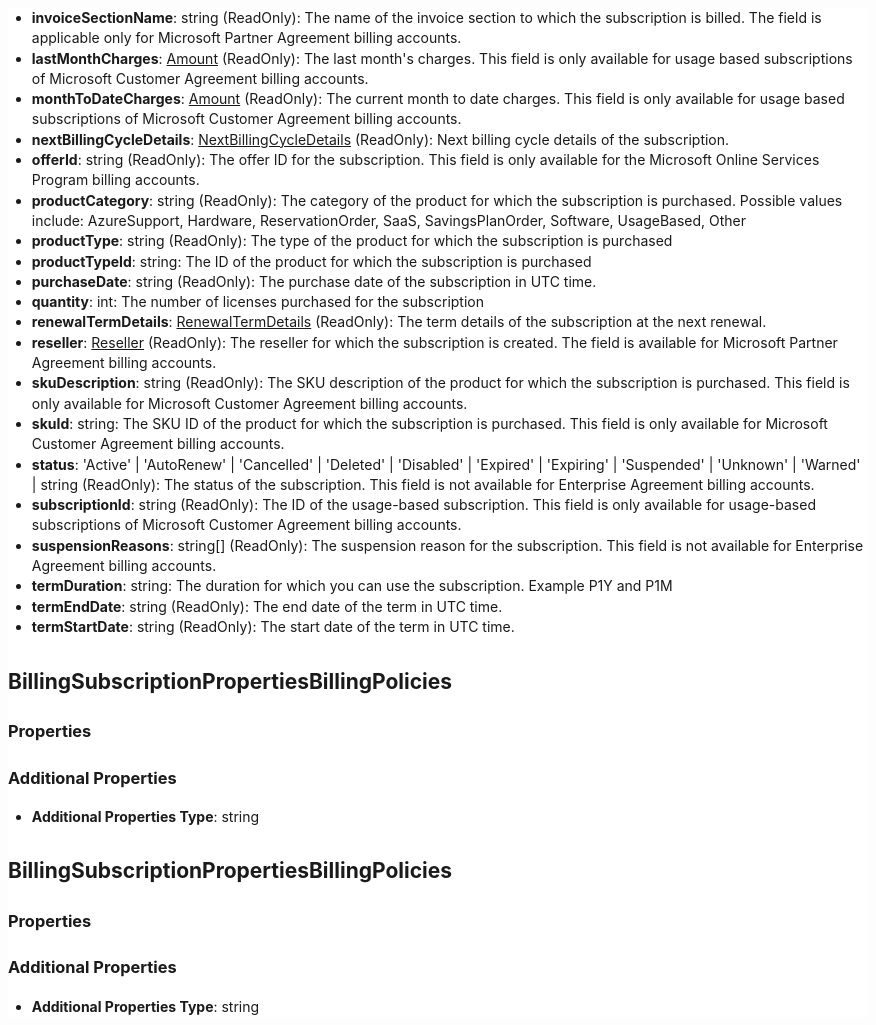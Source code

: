 * **invoiceSectionName**: string (ReadOnly): The name of the invoice section to which the subscription is billed. The field is applicable only for Microsoft Partner Agreement billing accounts.
* **lastMonthCharges**: [Amount](#amount) (ReadOnly): The last month's charges. This field is only available for usage based subscriptions of Microsoft Customer Agreement billing accounts.
* **monthToDateCharges**: [Amount](#amount) (ReadOnly): The current month to date charges. This field is only available for usage based subscriptions of Microsoft Customer Agreement billing accounts.
* **nextBillingCycleDetails**: [NextBillingCycleDetails](#nextbillingcycledetails) (ReadOnly): Next billing cycle details of the subscription.
* **offerId**: string (ReadOnly): The offer ID for the subscription. This field is only available for the Microsoft Online Services Program billing accounts.
* **productCategory**: string (ReadOnly): The category of the product for which the subscription is purchased. Possible values include: AzureSupport, Hardware, ReservationOrder, SaaS, SavingsPlanOrder, Software, UsageBased, Other
* **productType**: string (ReadOnly): The type of the product for which the subscription is purchased
* **productTypeId**: string: The ID of the product for which the subscription is purchased
* **purchaseDate**: string (ReadOnly): The purchase date of the subscription in UTC time.
* **quantity**: int: The number of licenses purchased for the subscription
* **renewalTermDetails**: [RenewalTermDetails](#renewaltermdetails) (ReadOnly): The term details of the subscription at the next renewal.
* **reseller**: [Reseller](#reseller) (ReadOnly): The reseller for which the subscription is created. The field is available for Microsoft Partner Agreement billing accounts.
* **skuDescription**: string (ReadOnly): The SKU description of the product for which the subscription is purchased. This field is only available for Microsoft Customer Agreement billing accounts.
* **skuId**: string: The SKU ID of the product for which the subscription is purchased. This field is only available for Microsoft Customer Agreement billing accounts.
* **status**: 'Active' | 'AutoRenew' | 'Cancelled' | 'Deleted' | 'Disabled' | 'Expired' | 'Expiring' | 'Suspended' | 'Unknown' | 'Warned' | string (ReadOnly): The status of the subscription. This field is not available for Enterprise Agreement billing accounts.
* **subscriptionId**: string (ReadOnly): The ID of the usage-based subscription. This field is only available for usage-based subscriptions of Microsoft Customer Agreement billing accounts.
* **suspensionReasons**: string[] (ReadOnly): The suspension reason for the subscription. This field is not available for Enterprise Agreement billing accounts.
* **termDuration**: string: The duration for which you can use the subscription. Example P1Y and P1M
* **termEndDate**: string (ReadOnly): The end date of the term in UTC time.
* **termStartDate**: string (ReadOnly): The start date of the term in UTC time.

## BillingSubscriptionPropertiesBillingPolicies
### Properties
### Additional Properties
* **Additional Properties Type**: string

## BillingSubscriptionPropertiesBillingPolicies
### Properties
### Additional Properties
* **Additional Properties Type**: string
